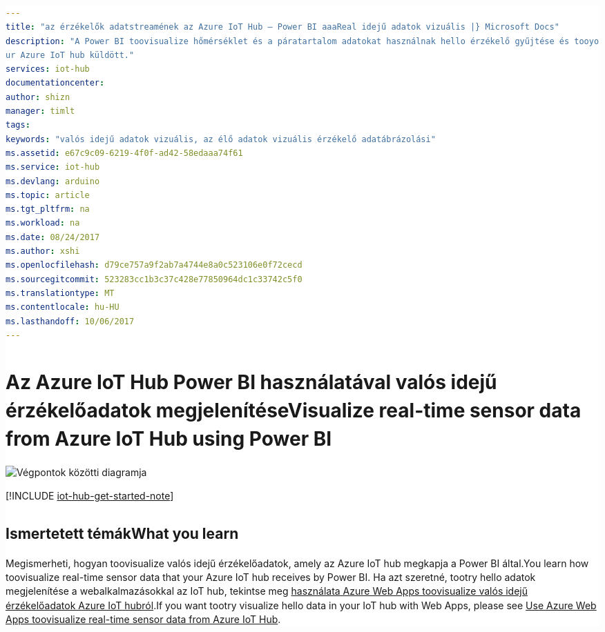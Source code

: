 ```yaml
---
title: "az érzékelők adatstreamének az Azure IoT Hub – Power BI aaaReal idejű adatok vizuális |} Microsoft Docs"
description: "A Power BI toovisualize hőmérséklet és a páratartalom adatokat használnak hello érzékelő gyűjtése és tooyour Azure IoT hub küldött."
services: iot-hub
documentationcenter: 
author: shizn
manager: timlt
tags: 
keywords: "valós idejű adatok vizuális, az élő adatok vizuális érzékelő adatábrázolási"
ms.assetid: e67c9c09-6219-4f0f-ad42-58edaaa74f61
ms.service: iot-hub
ms.devlang: arduino
ms.topic: article
ms.tgt_pltfrm: na
ms.workload: na
ms.date: 08/24/2017
ms.author: xshi
ms.openlocfilehash: d79ce757a9f2ab7a4744e8a0c523106e0f72cecd
ms.sourcegitcommit: 523283cc1b3c37c428e77850964dc1c33742c5f0
ms.translationtype: MT
ms.contentlocale: hu-HU
ms.lasthandoff: 10/06/2017
---
```

# <a name="visualize-real-time-sensor-data-from-azure-iot-hub-using-power-bi"></a><span data-ttu-id="5aeb5-104">Az Azure IoT Hub Power BI használatával valós idejű érzékelőadatok megjelenítése</span><span class="sxs-lookup"><span data-stu-id="5aeb5-104">Visualize real-time sensor data from Azure IoT Hub using Power BI</span></span>

![Végpontok közötti diagramja](media/iot-hub-get-started-e2e-diagram/4.png)


[!INCLUDE [iot-hub-get-started-note](../../includes/iot-hub-get-started-note.md)]

## <a name="what-you-learn"></a><span data-ttu-id="5aeb5-106">Ismertetett témák</span><span class="sxs-lookup"><span data-stu-id="5aeb5-106">What you learn</span></span>

<span data-ttu-id="5aeb5-107">Megismerheti, hogyan toovisualize valós idejű érzékelőadatok, amely az Azure IoT hub megkapja a Power BI által.</span><span class="sxs-lookup"><span data-stu-id="5aeb5-107">You learn how toovisualize real-time sensor data that your Azure IoT hub receives by Power BI.</span></span> <span data-ttu-id="5aeb5-108">Ha azt szeretné, tootry hello adatok megjelenítése a webalkalmazásokkal az IoT hub, tekintse meg [használata Azure Web Apps toovisualize valós idejű érzékelőadatok Azure IoT hubról](iot-hub-live-data-visualization-in-web-apps.md).</span><span class="sxs-lookup"><span data-stu-id="5aeb5-108">If you want tootry visualize hello data in your IoT hub with Web Apps, please see [Use Azure Web Apps toovisualize real-time sensor data from Azure IoT Hub](iot-hub-live-data-visualization-in-web-apps.md).</span></span>
